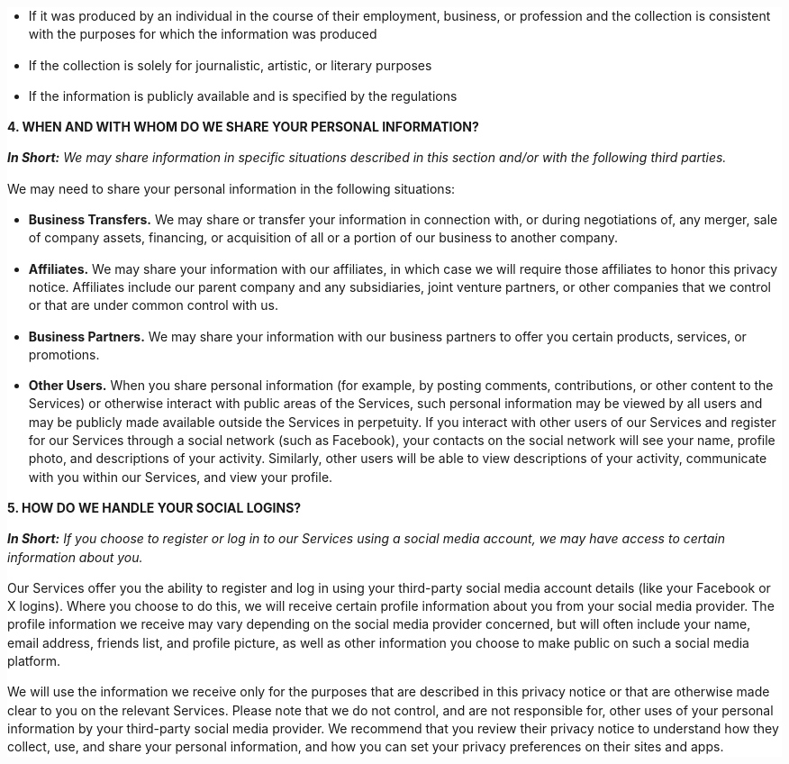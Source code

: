 *   If it was produced by an individual in the course of their employment, business, or profession and the collection is consistent with the purposes for which the information was produced

*   If the collection is solely for journalistic, artistic, or literary purposes

*   If the information is publicly available and is specified by the regulations

  

**4\. WHEN AND WITH WHOM DO WE SHARE YOUR PERSONAL INFORMATION?**

  

**_In Short:_** _We may share information in specific situations described in this section and/or with the following third parties._

  

We may need to share your personal information in the following situations:

*   **Business Transfers.** We may share or transfer your information in connection with, or during negotiations of, any merger, sale of company assets, financing, or acquisition of all or a portion of our business to another company.

*   **Affiliates.** We may share your information with our affiliates, in which case we will require those affiliates to honor this privacy notice. Affiliates include our parent company and any subsidiaries, joint venture partners, or other companies that we control or that are under common control with us.

*   **Business Partners.** We may share your information with our business partners to offer you certain products, services, or promotions.

*   **Other Users.** When you share personal information (for example, by posting comments, contributions, or other content to the Services) or otherwise interact with public areas of the Services, such personal information may be viewed by all users and may be publicly made available outside the Services in perpetuity. If you interact with other users of our Services and register for our Services through a social network (such as Facebook), your contacts on the social network will see your name, profile photo, and descriptions of your activity. Similarly, other users will be able to view descriptions of your activity, communicate with you within our Services, and view your profile.

  

**5\. HOW DO WE HANDLE YOUR SOCIAL LOGINS?**

  

**_In Short:_** _If you choose to register or log in to our Services using a social media account, we may have access to certain information about you._

  

Our Services offer you the ability to register and log in using your third-party social media account details (like your Facebook or X logins). Where you choose to do this, we will receive certain profile information about you from your social media provider. The profile information we receive may vary depending on the social media provider concerned, but will often include your name, email address, friends list, and profile picture, as well as other information you choose to make public on such a social media platform.

  

We will use the information we receive only for the purposes that are described in this privacy notice or that are otherwise made clear to you on the relevant Services. Please note that we do not control, and are not responsible for, other uses of your personal information by your third-party social media provider. We recommend that you review their privacy notice to understand how they collect, use, and share your personal information, and how you can set your privacy preferences on their sites and apps.

